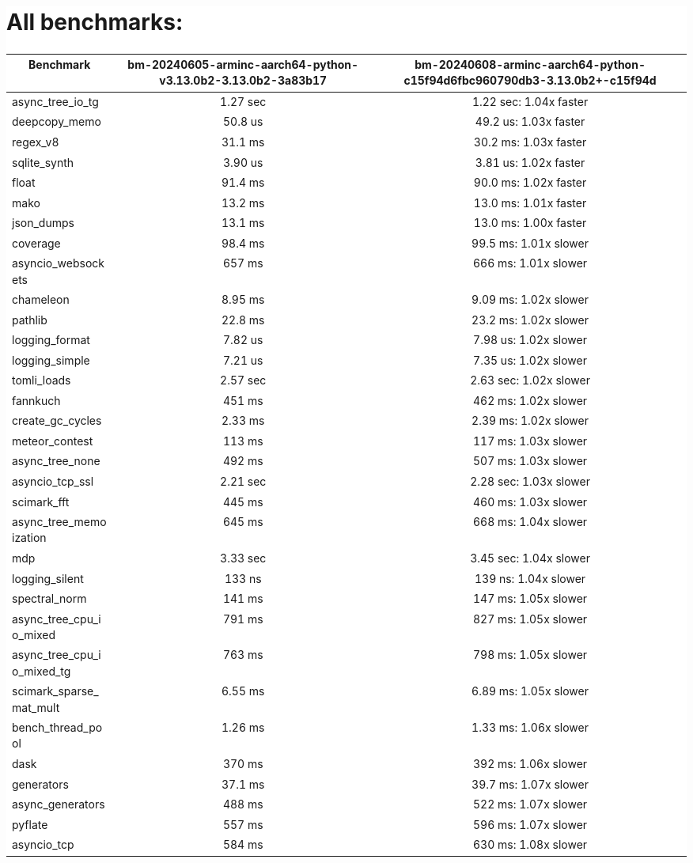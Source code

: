 All benchmarks:
===============

| Benchmark                  | bm-20240605-arminc-aarch64-python-v3.13.0b2-3.13.0b2-3a83b17 | bm-20240608-arminc-aarch64-python-c15f94d6fbc960790db3-3.13.0b2+-c15f94d |
|----------------------------|:------------------------------------------------------------:|:------------------------------------------------------------------------:|
| async_tree_io_tg           | 1.27 sec                                                     | 1.22 sec: 1.04x faster                                                   |
| deepcopy_memo              | 50.8 us                                                      | 49.2 us: 1.03x faster                                                    |
| regex_v8                   | 31.1 ms                                                      | 30.2 ms: 1.03x faster                                                    |
| sqlite_synth               | 3.90 us                                                      | 3.81 us: 1.02x faster                                                    |
| float                      | 91.4 ms                                                      | 90.0 ms: 1.02x faster                                                    |
| mako                       | 13.2 ms                                                      | 13.0 ms: 1.01x faster                                                    |
| json_dumps                 | 13.1 ms                                                      | 13.0 ms: 1.00x faster                                                    |
| coverage                   | 98.4 ms                                                      | 99.5 ms: 1.01x slower                                                    |
| asyncio_websockets         | 657 ms                                                       | 666 ms: 1.01x slower                                                     |
| chameleon                  | 8.95 ms                                                      | 9.09 ms: 1.02x slower                                                    |
| pathlib                    | 22.8 ms                                                      | 23.2 ms: 1.02x slower                                                    |
| logging_format             | 7.82 us                                                      | 7.98 us: 1.02x slower                                                    |
| logging_simple             | 7.21 us                                                      | 7.35 us: 1.02x slower                                                    |
| tomli_loads                | 2.57 sec                                                     | 2.63 sec: 1.02x slower                                                   |
| fannkuch                   | 451 ms                                                       | 462 ms: 1.02x slower                                                     |
| create_gc_cycles           | 2.33 ms                                                      | 2.39 ms: 1.02x slower                                                    |
| meteor_contest             | 113 ms                                                       | 117 ms: 1.03x slower                                                     |
| async_tree_none            | 492 ms                                                       | 507 ms: 1.03x slower                                                     |
| asyncio_tcp_ssl            | 2.21 sec                                                     | 2.28 sec: 1.03x slower                                                   |
| scimark_fft                | 445 ms                                                       | 460 ms: 1.03x slower                                                     |
| async_tree_memoization     | 645 ms                                                       | 668 ms: 1.04x slower                                                     |
| mdp                        | 3.33 sec                                                     | 3.45 sec: 1.04x slower                                                   |
| logging_silent             | 133 ns                                                       | 139 ns: 1.04x slower                                                     |
| spectral_norm              | 141 ms                                                       | 147 ms: 1.05x slower                                                     |
| async_tree_cpu_io_mixed    | 791 ms                                                       | 827 ms: 1.05x slower                                                     |
| async_tree_cpu_io_mixed_tg | 763 ms                                                       | 798 ms: 1.05x slower                                                     |
| scimark_sparse_mat_mult    | 6.55 ms                                                      | 6.89 ms: 1.05x slower                                                    |
| bench_thread_pool          | 1.26 ms                                                      | 1.33 ms: 1.06x slower                                                    |
| dask                       | 370 ms                                                       | 392 ms: 1.06x slower                                                     |
| generators                 | 37.1 ms                                                      | 39.7 ms: 1.07x slower                                                    |
| async_generators           | 488 ms                                                       | 522 ms: 1.07x slower                                                     |
| pyflate                    | 557 ms                                                       | 596 ms: 1.07x slower                                                     |
| asyncio_tcp                | 584 ms                                                       | 630 ms: 1.08x slower                                                     |